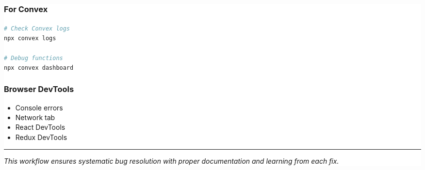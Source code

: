 ### For Convex
```bash
# Check Convex logs
npx convex logs

# Debug functions
npx convex dashboard
```

### Browser DevTools
- Console errors
- Network tab
- React DevTools
- Redux DevTools

---

*This workflow ensures systematic bug resolution with proper documentation and learning from each fix.*